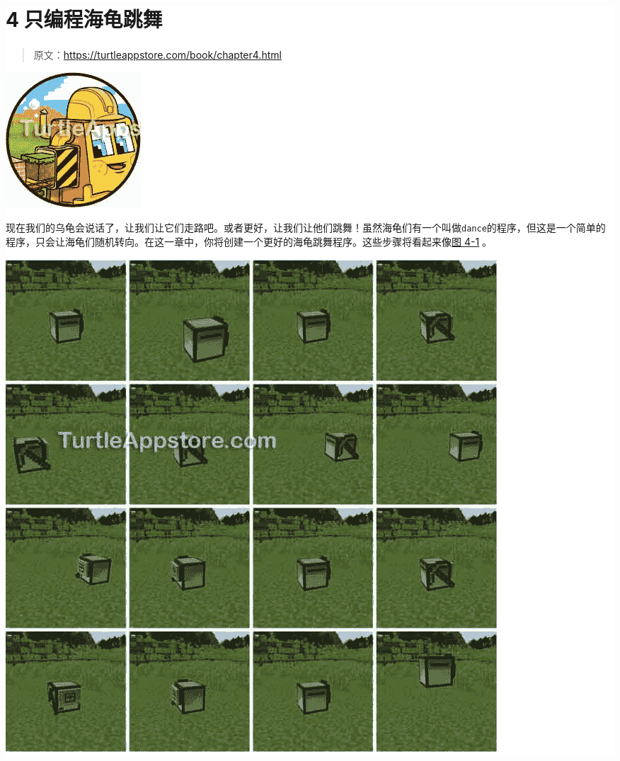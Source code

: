 # 4 只编程海龟跳舞

> 原文：<https://turtleappstore.com/book/chapter4.html>

![image](img/62dabee52ad4b4bc031eeb77359e15c7.png)

现在我们的乌龟会说话了，让我们让它们走路吧。或者更好，让我们让他们跳舞！虽然海龟们有一个叫做`dance`的程序，但这是一个简单的程序，只会让海龟们随机转向。在这一章中，你将创建一个更好的海龟跳舞程序。这些步骤将看起来像[图 4-1](#calibre_link-16) 。

![image](img/103da0147cdadadac25ba3b0f7f18ab1.png)
